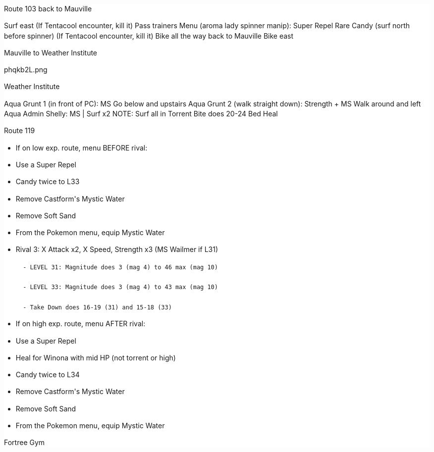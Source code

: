 Route 103 back to Mauville

Surf east (If Tentacool encounter, kill it)
Pass trainers
Menu (aroma lady spinner manip): Super Repel
Rare Candy (surf north before spinner) (If Tentacool encounter, kill it)
Bike all the way back to Mauville
Bike east

Mauville to Weather Institute

phqkb2L.png


Weather Institute

Aqua Grunt 1 (in front of PC): MS
Go below and upstairs
Aqua Grunt 2 (walk straight down): Strength + MS
Walk around and left
Aqua Admin Shelly: MS | Surf x2
NOTE: Surf all in Torrent
Bite does 20-24
Bed Heal

Route 119

- If on low exp. route, menu BEFORE rival:

- Use a Super Repel

- Candy twice to L33

- Remove Castform's Mystic Water

- Remove Soft Sand

- From the Pokemon menu, equip Mystic Water

- Rival 3: X Attack x2, X Speed, Strength x3 (MS Wailmer if L31)

        - LEVEL 31: Magnitude does 3 (mag 4) to 46 max (mag 10)

        - LEVEL 33: Magnitude does 3 (mag 4) to 43 max (mag 10)

        - Take Down does 16-19 (31) and 15-18 (33)

- If on high exp. route, menu AFTER rival:

- Use a Super Repel

- Heal for Winona with mid HP (not torrent or high)

- Candy twice to L34

- Remove Castform's Mystic Water

- Remove Soft Sand

- From the Pokemon menu, equip Mystic Water


Fortree Gym
